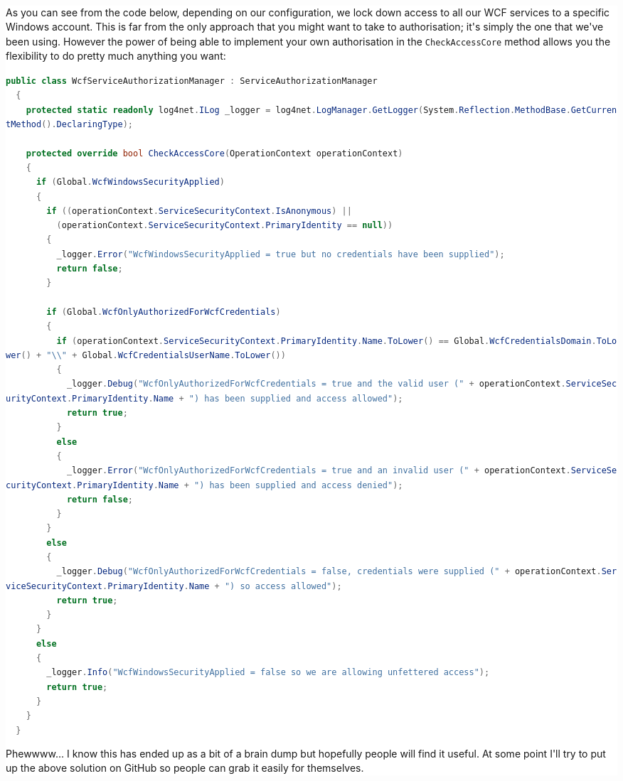 As you can see from the code below, depending on our configuration, we lock down access to all our WCF services to a specific Windows account. This is far from the only approach that you might want to take to authorisation; it's simply the one that we've been using. However the power of being able to implement your own authorisation in the `CheckAccessCore` method allows you the flexibility to do pretty much anything you want:

```cs
public class WcfServiceAuthorizationManager : ServiceAuthorizationManager
  {
    protected static readonly log4net.ILog _logger = log4net.LogManager.GetLogger(System.Reflection.MethodBase.GetCurrentMethod().DeclaringType);

    protected override bool CheckAccessCore(OperationContext operationContext)
    {
      if (Global.WcfWindowsSecurityApplied)
      {
        if ((operationContext.ServiceSecurityContext.IsAnonymous) ||
          (operationContext.ServiceSecurityContext.PrimaryIdentity == null))
        {
          _logger.Error("WcfWindowsSecurityApplied = true but no credentials have been supplied");
          return false;
        }

        if (Global.WcfOnlyAuthorizedForWcfCredentials)
        {
          if (operationContext.ServiceSecurityContext.PrimaryIdentity.Name.ToLower() == Global.WcfCredentialsDomain.ToLower() + "\\" + Global.WcfCredentialsUserName.ToLower())
          {
            _logger.Debug("WcfOnlyAuthorizedForWcfCredentials = true and the valid user (" + operationContext.ServiceSecurityContext.PrimaryIdentity.Name + ") has been supplied and access allowed");
            return true;
          }
          else
          {
            _logger.Error("WcfOnlyAuthorizedForWcfCredentials = true and an invalid user (" + operationContext.ServiceSecurityContext.PrimaryIdentity.Name + ") has been supplied and access denied");
            return false;
          }
        }
        else
        {
          _logger.Debug("WcfOnlyAuthorizedForWcfCredentials = false, credentials were supplied (" + operationContext.ServiceSecurityContext.PrimaryIdentity.Name + ") so access allowed");
          return true;
        }
      }
      else
      {
        _logger.Info("WcfWindowsSecurityApplied = false so we are allowing unfettered access");
        return true;
      }
    }
  }
```

Phewwww... I know this has ended up as a bit of a brain dump but hopefully people will find it useful. At some point I'll try to put up the above solution on GitHub so people can grab it easily for themselves.


